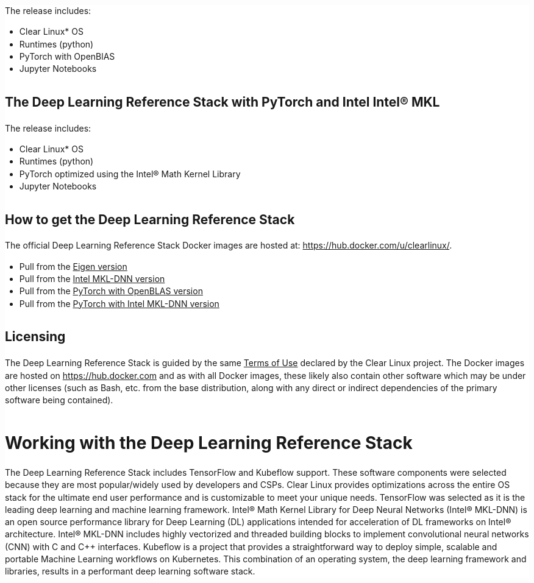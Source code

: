 The release includes:
 * Clear Linux* OS
 * Runtimes (python)
 * PyTorch with OpenBlAS
 * Jupyter Notebooks


## The Deep Learning Reference Stack with PyTorch and Intel Intel® MKL

The release includes:
 * Clear Linux* OS
 * Runtimes (python)
 * PyTorch optimized using the Intel® Math Kernel Library
 * Jupyter Notebooks


## How to get the Deep Learning Reference Stack

The official Deep Learning Reference Stack Docker images are hosted at: https://hub.docker.com/u/clearlinux/.

 * Pull from the [Eigen version](https://hub.docker.com/r/clearlinux/stacks-dlrs-oss/)
 * Pull from the [Intel MKL-DNN version](https://hub.docker.com/r/clearlinux/stacks-dlrs-mkl/)
 * Pull from the [PyTorch with OpenBLAS version](https://hub.docker.com/r/clearlinux/stacks-pytorch-oss)
 * Pull from the [PyTorch with Intel MKL-DNN version](https://hub.docker.com/r/clearlinux/stacks-pytorch-mkl)



## Licensing


The Deep Learning Reference Stack is guided by the same [Terms of Use](https://download.clearlinux.org/TermsOfUse.html) declared by the Clear Linux project. The Docker images are hosted on https://hub.docker.com and as with all Docker images, these likely also contain other software which may be under other licenses (such as Bash, etc. from the base distribution, along with any direct or indirect dependencies of the primary software being contained).



# Working with the Deep Learning Reference Stack


The Deep Learning Reference Stack includes TensorFlow and Kubeflow support.
These software components were selected because they are most popular/widely used by developers and CSPs. Clear Linux provides optimizations across the entire OS stack for the ultimate end user performance and is customizable to meet your unique needs. TensorFlow was selected as it is the leading deep learning and machine learning framework. Intel® Math Kernel Library for Deep Neural Networks (Intel® MKL-DNN) is an open source performance library for Deep Learning (DL) applications intended for acceleration of DL frameworks on Intel® architecture. Intel® MKL-DNN includes highly vectorized and threaded building blocks to implement convolutional neural networks (CNN) with C and C++ interfaces.  Kubeflow  is a project that provides a straightforward way to deploy simple, scalable and portable Machine Learning workflows on Kubernetes. This combination of an operating system, the deep learning framework and libraries, results in a performant deep learning software stack.
